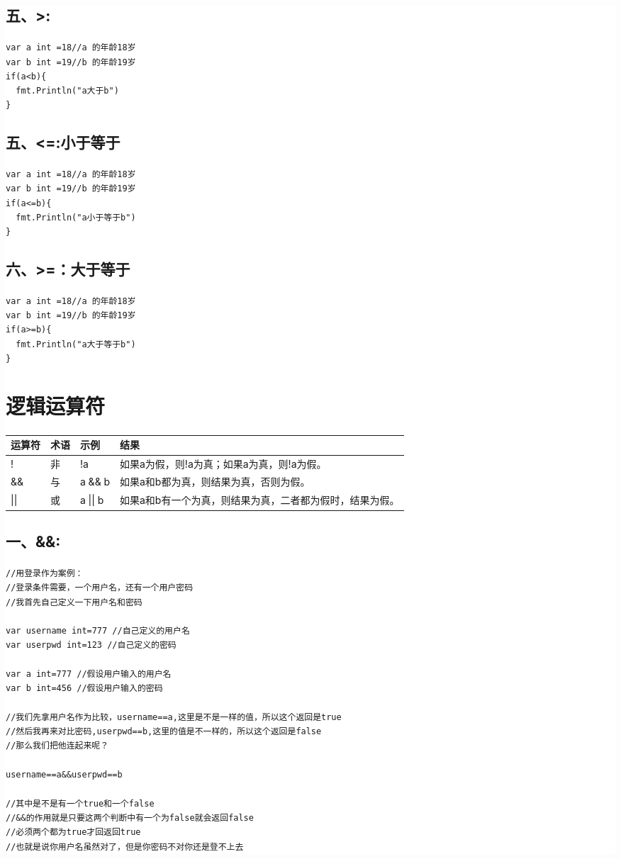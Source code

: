 ## 五、>:

```
var a int =18//a 的年龄18岁
var b int =19//b 的年龄19岁
if(a<b){
  fmt.Println("a大于b")
}
```

## 五、<=:小于等于

```
var a int =18//a 的年龄18岁
var b int =19//b 的年龄19岁
if(a<=b){
  fmt.Println("a小于等于b")
}
```

## 六、>=：大于等于

```
var a int =18//a 的年龄18岁
var b int =19//b 的年龄19岁
if(a>=b){
  fmt.Println("a大于等于b")
}
```

# 逻辑运算符

| **运算符** | **术语** | **示例** | **结果**                                                 |
| :--------- | :------- | :------- | :------------------------------------------------------- |
| !          | 非       | !a       | 如果a为假，则!a为真；如果a为真，则!a为假。               |
| &&         | 与       | a && b   | 如果a和b都为真，则结果为真，否则为假。                   |
| \|\|       | 或       | a \|\| b | 如果a和b有一个为真，则结果为真，二者都为假时，结果为假。 |

## 一、&&:

```
//用登录作为案例：
//登录条件需要，一个用户名，还有一个用户密码
//我首先自己定义一下用户名和密码

var username int=777 //自己定义的用户名
var userpwd int=123 //自己定义的密码

var a int=777 //假设用户输入的用户名
var b int=456 //假设用户输入的密码

//我们先拿用户名作为比较，username==a,这里是不是一样的值，所以这个返回是true
//然后我再来对比密码,userpwd==b,这里的值是不一样的，所以这个返回是false
//那么我们把他连起来呢？

username==a&&userpwd==b

//其中是不是有一个true和一个false
//&&的作用就是只要这两个判断中有一个为false就会返回false
//必须两个都为true才回返回true
//也就是说你用户名虽然对了，但是你密码不对你还是登不上去
```